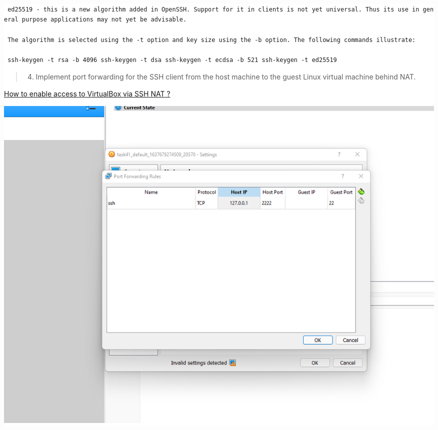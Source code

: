      ed25519 - this is a new algorithm added in OpenSSH. Support for it in clients is not yet universal. Thus its use in general purpose applications may not yet be advisable.

     The algorithm is selected using the -t option and key size using the -b option. The following commands illustrate:

     ssh-keygen -t rsa -b 4096 ssh-keygen -t dsa ssh-keygen -t ecdsa -b 521 ssh-keygen -t ed25519

> 4. Implement port forwarding for the SSH client from the host machine to the guest Linux virtual machine behind NAT.

[How to enable access to VirtualBox via SSH NAT ?](hhttps://bobcares.com/blog/virtualbox-ssh-nat/)

[![*Report in screenshots*](shreenshot/10.png?raw=true)](https://github.com/vasilkyiv/DevOps_online_Kiev_2021Q4/tree/main/m5/task5.3)
